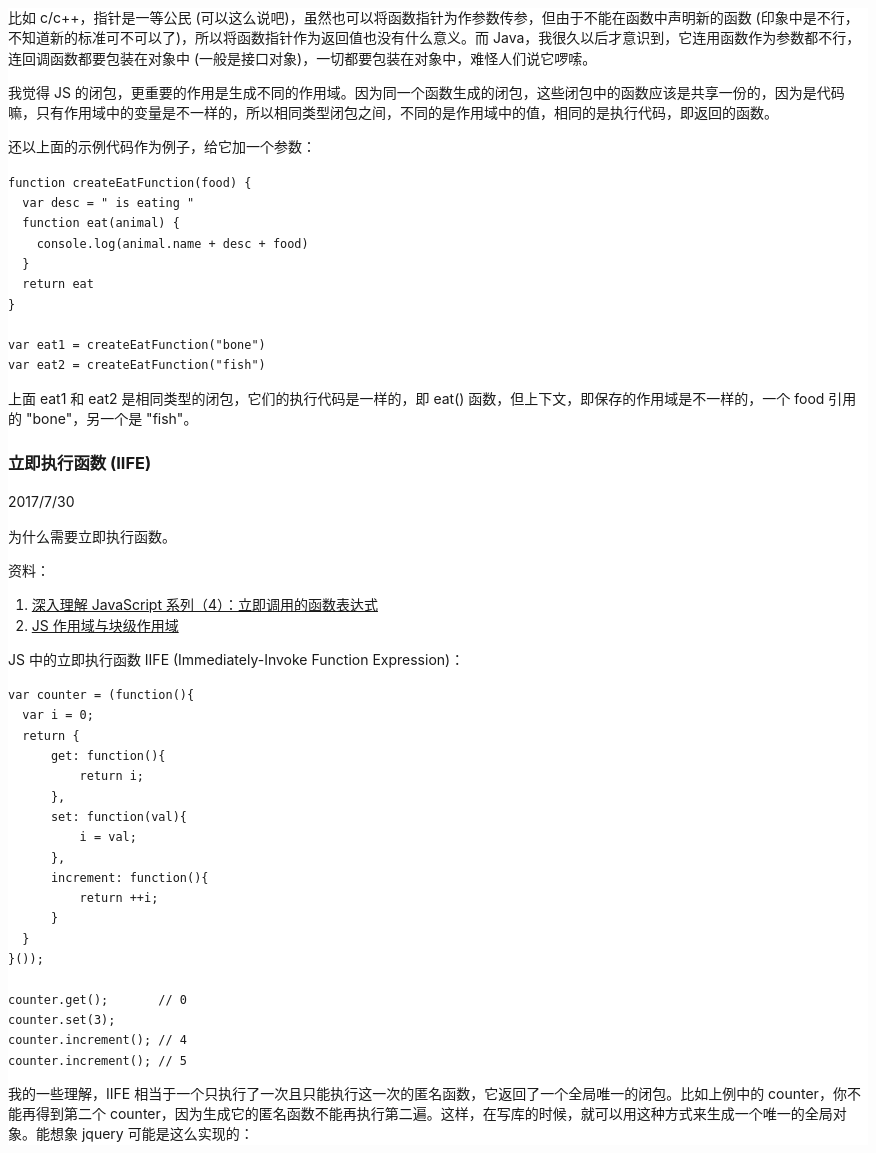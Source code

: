比如 c/c++，指针是一等公民 (可以这么说吧)，虽然也可以将函数指针为作参数传参，但由于不能在函数中声明新的函数 (印象中是不行，不知道新的标准可不可以了)，所以将函数指针作为返回值也没有什么意义。而 Java，我很久以后才意识到，它连用函数作为参数都不行，连回调函数都要包装在对象中 (一般是接口对象)，一切都要包装在对象中，难怪人们说它啰嗦。

我觉得 JS 的闭包，更重要的作用是生成不同的作用域。因为同一个函数生成的闭包，这些闭包中的函数应该是共享一份的，因为是代码嘛，只有作用域中的变量是不一样的，所以相同类型闭包之间，不同的是作用域中的值，相同的是执行代码，即返回的函数。

还以上面的示例代码作为例子，给它加一个参数：

    function createEatFunction(food) {
      var desc = " is eating "
      function eat(animal) {
        console.log(animal.name + desc + food)
      }
      return eat
    }

    var eat1 = createEatFunction("bone")
    var eat2 = createEatFunction("fish")

上面 eat1 和 eat2 是相同类型的闭包，它们的执行代码是一样的，即 eat() 函数，但上下文，即保存的作用域是不一样的，一个 food 引用的 "bone"，另一个是 "fish"。

### 立即执行函数 (IIFE)

2017/7/30

为什么需要立即执行函数。

资料：

1. [深入理解 JavaScript 系列（4）：立即调用的函数表达式](http://www.cnblogs.com/TomXu/archive/2011/12/31/2289423.html)
1. [JS 作用域与块级作用域](http://blog.csdn.net/huli870715/article/details/6531664)

JS 中的立即执行函数 IIFE (Immediately-Invoke Function Expression)：

    var counter = (function(){
      var i = 0;
      return {
          get: function(){
              return i;
          },
          set: function(val){
              i = val;
          },
          increment: function(){
              return ++i;
          }
      }
    }());

    counter.get();       // 0
    counter.set(3);
    counter.increment(); // 4
    counter.increment(); // 5

我的一些理解，IIFE 相当于一个只执行了一次且只能执行这一次的匿名函数，它返回了一个全局唯一的闭包。比如上例中的 counter，你不能再得到第二个 counter，因为生成它的匿名函数不能再执行第二遍。这样，在写库的时候，就可以用这种方式来生成一个唯一的全局对象。能想象 jquery 可能是这么实现的：
